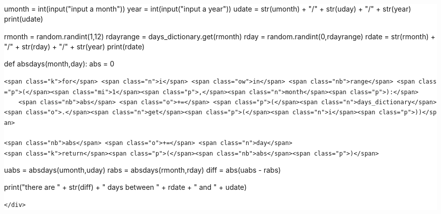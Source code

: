 <span class="n">umonth</span> <span class="o">=</span> <span class="nb">int</span><span class="p">(</span><span class="nb">input</span><span class="p">(</span><span class="s2">&quot;input a month&quot;</span><span class="p">))</span>
<span class="n">year</span> <span class="o">=</span> <span class="nb">int</span><span class="p">(</span><span class="nb">input</span><span class="p">(</span><span class="s2">&quot;input a year&quot;</span><span class="p">))</span>
<span class="n">udate</span> <span class="o">=</span> <span class="nb">str</span><span class="p">(</span><span class="n">umonth</span><span class="p">)</span> <span class="o">+</span> <span class="s2">&quot;/&quot;</span> <span class="o">+</span> <span class="nb">str</span><span class="p">(</span><span class="n">uday</span><span class="p">)</span> <span class="o">+</span> <span class="s2">&quot;/&quot;</span> <span class="o">+</span> <span class="nb">str</span><span class="p">(</span><span class="n">year</span><span class="p">)</span>
<span class="nb">print</span><span class="p">(</span><span class="n">udate</span><span class="p">)</span>

<span class="n">rmonth</span> <span class="o">=</span> <span class="n">random</span><span class="o">.</span><span class="n">randint</span><span class="p">(</span><span class="mi">1</span><span class="p">,</span><span class="mi">12</span><span class="p">)</span>
<span class="n">rdayrange</span> <span class="o">=</span> <span class="n">days_dictionary</span><span class="o">.</span><span class="n">get</span><span class="p">(</span><span class="n">rmonth</span><span class="p">)</span>
<span class="n">rday</span> <span class="o">=</span> <span class="n">random</span><span class="o">.</span><span class="n">randint</span><span class="p">(</span><span class="mi">0</span><span class="p">,</span><span class="n">rdayrange</span><span class="p">)</span>
<span class="n">rdate</span> <span class="o">=</span> <span class="nb">str</span><span class="p">(</span><span class="n">rmonth</span><span class="p">)</span> <span class="o">+</span> <span class="s2">&quot;/&quot;</span> <span class="o">+</span> <span class="nb">str</span><span class="p">(</span><span class="n">rday</span><span class="p">)</span> <span class="o">+</span> <span class="s2">&quot;/&quot;</span> <span class="o">+</span> <span class="nb">str</span><span class="p">(</span><span class="n">year</span><span class="p">)</span>
<span class="nb">print</span><span class="p">(</span><span class="n">rdate</span><span class="p">)</span>

<span class="k">def</span> <span class="nf">absdays</span><span class="p">(</span><span class="n">month</span><span class="p">,</span><span class="n">day</span><span class="p">):</span>
    <span class="nb">abs</span> <span class="o">=</span> <span class="mi">0</span>

    <span class="k">for</span> <span class="n">i</span> <span class="ow">in</span> <span class="nb">range</span> <span class="p">(</span><span class="mi">1</span><span class="p">,</span><span class="n">month</span><span class="p">):</span>
        <span class="nb">abs</span> <span class="o">+=</span> <span class="p">(</span><span class="n">days_dictionary</span><span class="o">.</span><span class="n">get</span><span class="p">(</span><span class="n">i</span><span class="p">))</span>

    <span class="nb">abs</span> <span class="o">+=</span> <span class="n">day</span>
    <span class="k">return</span><span class="p">(</span><span class="nb">abs</span><span class="p">)</span>

<span class="n">uabs</span> <span class="o">=</span> <span class="n">absdays</span><span class="p">(</span><span class="n">umonth</span><span class="p">,</span><span class="n">uday</span><span class="p">)</span>
<span class="n">rabs</span> <span class="o">=</span> <span class="n">absdays</span><span class="p">(</span><span class="n">rmonth</span><span class="p">,</span><span class="n">rday</span><span class="p">)</span>
<span class="n">diff</span> <span class="o">=</span> <span class="nb">abs</span><span class="p">(</span><span class="n">uabs</span> <span class="o">-</span> <span class="n">rabs</span><span class="p">)</span>

<span class="nb">print</span><span class="p">(</span><span class="s2">&quot;there are &quot;</span> <span class="o">+</span> <span class="nb">str</span><span class="p">(</span><span class="n">diff</span><span class="p">)</span> <span class="o">+</span> <span class="s2">&quot; days between &quot;</span> <span class="o">+</span> <span class="n">rdate</span> <span class="o">+</span> <span class="s2">&quot; and &quot;</span> <span class="o">+</span> <span class="n">udate</span><span class="p">)</span>
</pre></div>

    </div>
